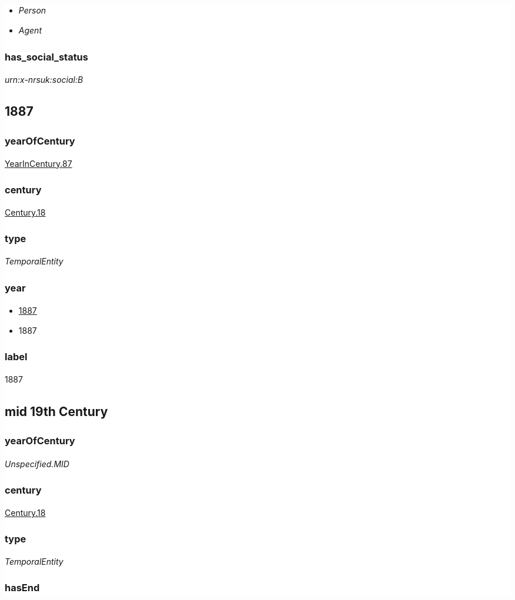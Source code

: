  - *Person*

 - *Agent*

### has_social_status


*urn:x-nrsuk:social:B*

## 1887

### yearOfCentury


[YearInCentury.87](#YearInCentury.87)

### century


[Century.18](#Century.18)

### type


*TemporalEntity*

### year

 - [1887](#1887)

 - 1887

### label


1887

## mid 19th Century

### yearOfCentury


*Unspecified.MID*

### century


[Century.18](#Century.18)

### type


*TemporalEntity*

### hasEnd
